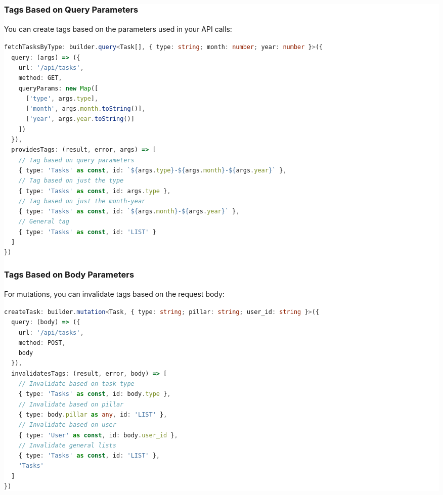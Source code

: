 ### Tags Based on Query Parameters

You can create tags based on the parameters used in your API calls:

```typescript
fetchTasksByType: builder.query<Task[], { type: string; month: number; year: number }>({
  query: (args) => ({
    url: '/api/tasks',
    method: GET,
    queryParams: new Map([
      ['type', args.type],
      ['month', args.month.toString()],
      ['year', args.year.toString()]
    ])
  }),
  providesTags: (result, error, args) => [
    // Tag based on query parameters
    { type: 'Tasks' as const, id: `${args.type}-${args.month}-${args.year}` },
    // Tag based on just the type
    { type: 'Tasks' as const, id: args.type },
    // Tag based on just the month-year
    { type: 'Tasks' as const, id: `${args.month}-${args.year}` },
    // General tag
    { type: 'Tasks' as const, id: 'LIST' }
  ]
})
```

### Tags Based on Body Parameters

For mutations, you can invalidate tags based on the request body:

```typescript
createTask: builder.mutation<Task, { type: string; pillar: string; user_id: string }>({
  query: (body) => ({
    url: '/api/tasks',
    method: POST,
    body
  }),
  invalidatesTags: (result, error, body) => [
    // Invalidate based on task type
    { type: 'Tasks' as const, id: body.type },
    // Invalidate based on pillar
    { type: body.pillar as any, id: 'LIST' },
    // Invalidate based on user
    { type: 'User' as const, id: body.user_id },
    // Invalidate general lists
    { type: 'Tasks' as const, id: 'LIST' },
    'Tasks'
  ]
})
```
